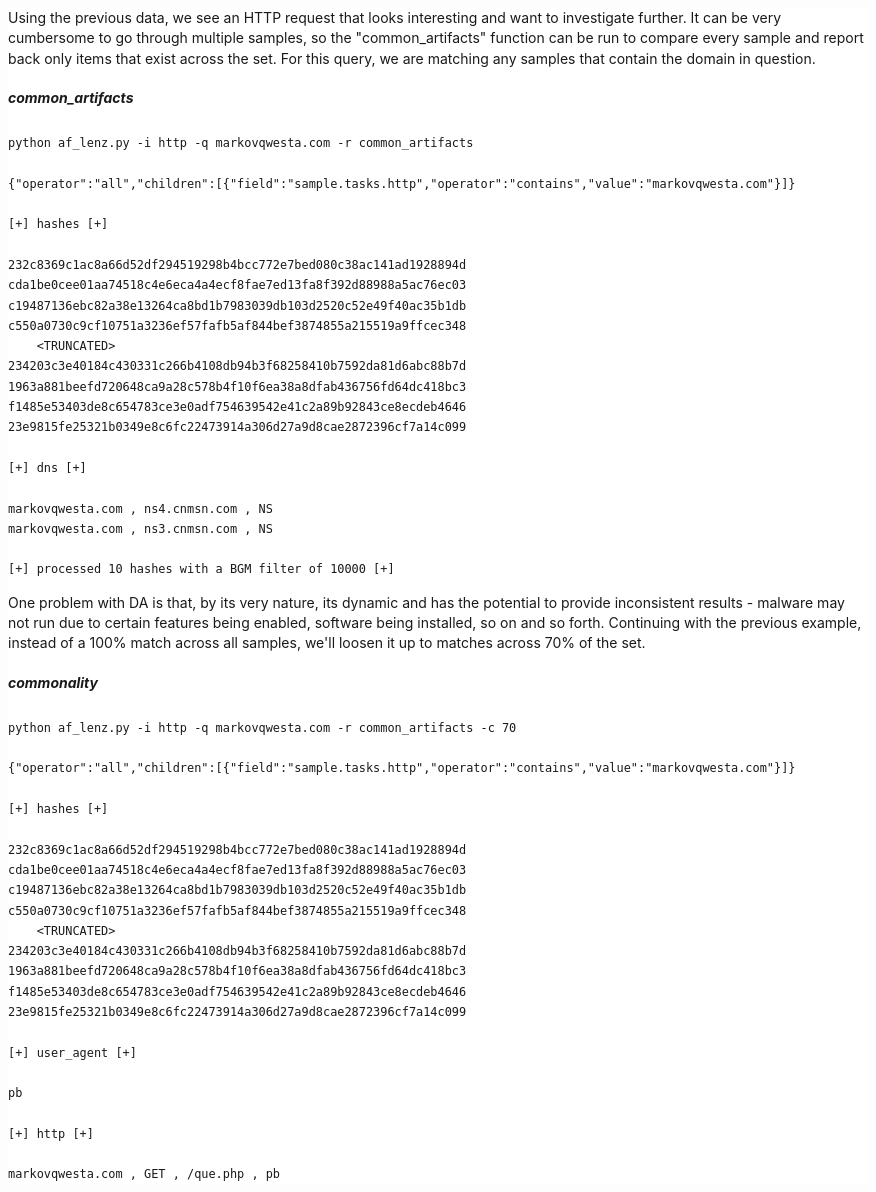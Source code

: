 Using the previous data, we see an HTTP request that looks interesting and want to investigate further. It can be very cumbersome to go through multiple samples, so the "common_artifacts" function can be run to compare every sample and report back only items that exist across the set. For this query, we are matching any samples that contain the domain in question.

##### common_artifacts

```
python af_lenz.py -i http -q markovqwesta.com -r common_artifacts

{"operator":"all","children":[{"field":"sample.tasks.http","operator":"contains","value":"markovqwesta.com"}]}

[+] hashes [+]

232c8369c1ac8a66d52df294519298b4bcc772e7bed080c38ac141ad1928894d
cda1be0cee01aa74518c4e6eca4a4ecf8fae7ed13fa8f392d88988a5ac76ec03
c19487136ebc82a38e13264ca8bd1b7983039db103d2520c52e49f40ac35b1db
c550a0730c9cf10751a3236ef57fafb5af844bef3874855a215519a9ffcec348
    <TRUNCATED>
234203c3e40184c430331c266b4108db94b3f68258410b7592da81d6abc88b7d
1963a881beefd720648ca9a28c578b4f10f6ea38a8dfab436756fd64dc418bc3
f1485e53403de8c654783ce3e0adf754639542e41c2a89b92843ce8ecdeb4646
23e9815fe25321b0349e8c6fc22473914a306d27a9d8cae2872396cf7a14c099

[+] dns [+]

markovqwesta.com , ns4.cnmsn.com , NS
markovqwesta.com , ns3.cnmsn.com , NS

[+] processed 10 hashes with a BGM filter of 10000 [+]
```

One problem with DA is that, by its very nature, its dynamic and has the potential to provide inconsistent results - malware may not run due to certain features being enabled, software being installed, so on and so forth. Continuing with the previous example, instead of a 100% match across all samples, we'll loosen it up to matches across 70% of the set.

##### commonality

```
python af_lenz.py -i http -q markovqwesta.com -r common_artifacts -c 70

{"operator":"all","children":[{"field":"sample.tasks.http","operator":"contains","value":"markovqwesta.com"}]}

[+] hashes [+]

232c8369c1ac8a66d52df294519298b4bcc772e7bed080c38ac141ad1928894d
cda1be0cee01aa74518c4e6eca4a4ecf8fae7ed13fa8f392d88988a5ac76ec03
c19487136ebc82a38e13264ca8bd1b7983039db103d2520c52e49f40ac35b1db
c550a0730c9cf10751a3236ef57fafb5af844bef3874855a215519a9ffcec348
    <TRUNCATED>
234203c3e40184c430331c266b4108db94b3f68258410b7592da81d6abc88b7d
1963a881beefd720648ca9a28c578b4f10f6ea38a8dfab436756fd64dc418bc3
f1485e53403de8c654783ce3e0adf754639542e41c2a89b92843ce8ecdeb4646
23e9815fe25321b0349e8c6fc22473914a306d27a9d8cae2872396cf7a14c099

[+] user_agent [+]

pb

[+] http [+]

markovqwesta.com , GET , /que.php , pb

```